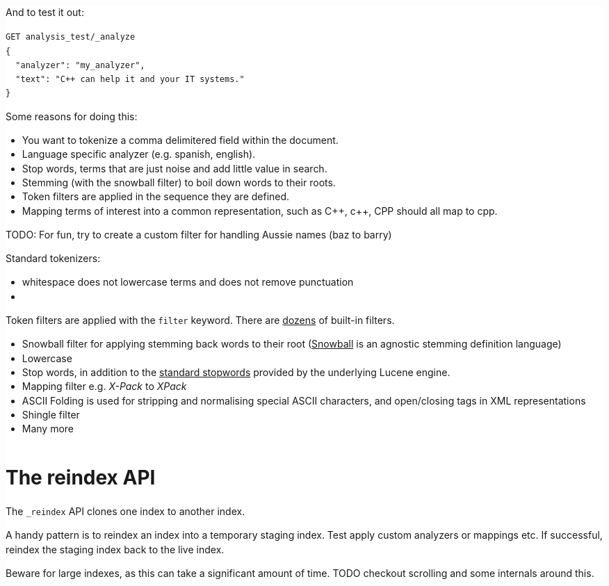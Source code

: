 And to test it out:

    GET analysis_test/_analyze
    {
      "analyzer": "my_analyzer",
      "text": "C++ can help it and your IT systems."
    }



Some reasons for doing this:

* You want to tokenize a comma delimitered field within the document.
* Language specific analyzer (e.g. spanish, english).
* Stop words, terms that are just noise and add little value in search.
* Stemming (with the snowball filter) to boil down words to their roots.
* Token filters are applied in the sequence they are defined.
* Mapping terms of interest into a common representation, such as C++, c++, CPP should all map to cpp.


TODO: For fun, try to create a custom filter for handling Aussie names (baz to barry)



Standard tokenizers:

* whitespace does not lowercase terms and does not remove punctuation
* 


Token filters are applied with the `filter` keyword. There are [dozens](https://www.elastic.co/guide/en/elasticsearch/reference/current/analysis-tokenfilters.html) of built-in filters.

* Snowball filter for applying stemming back words to their root ([Snowball](http://snowball.tartarus.org/texts/introduction.html) is an agnostic stemming definition language)
* Lowercase
* Stop words, in addition to the [standard stopwords](https://github.com/apache/lucene-solr/tree/master/lucene/analysis/common/src/resources/org/apache/lucene/analysis/snowball)  provided by the underlying Lucene engine.
* Mapping filter e.g. *X-Pack* to *XPack*
* ASCII Folding is used for stripping and normalising special ASCII characters, and open/closing tags in XML representations
* Shingle filter
* Many more




# The reindex API

The `_reindex` API clones one index to another index.

A handy pattern is to reindex an index into a temporary staging index. Test apply custom analyzers or mappings etc. If successful, reindex the staging index back to the live index.

Beware for large indexes, as this can take a significant amount of time. TODO checkout scrolling and some internals around this.
